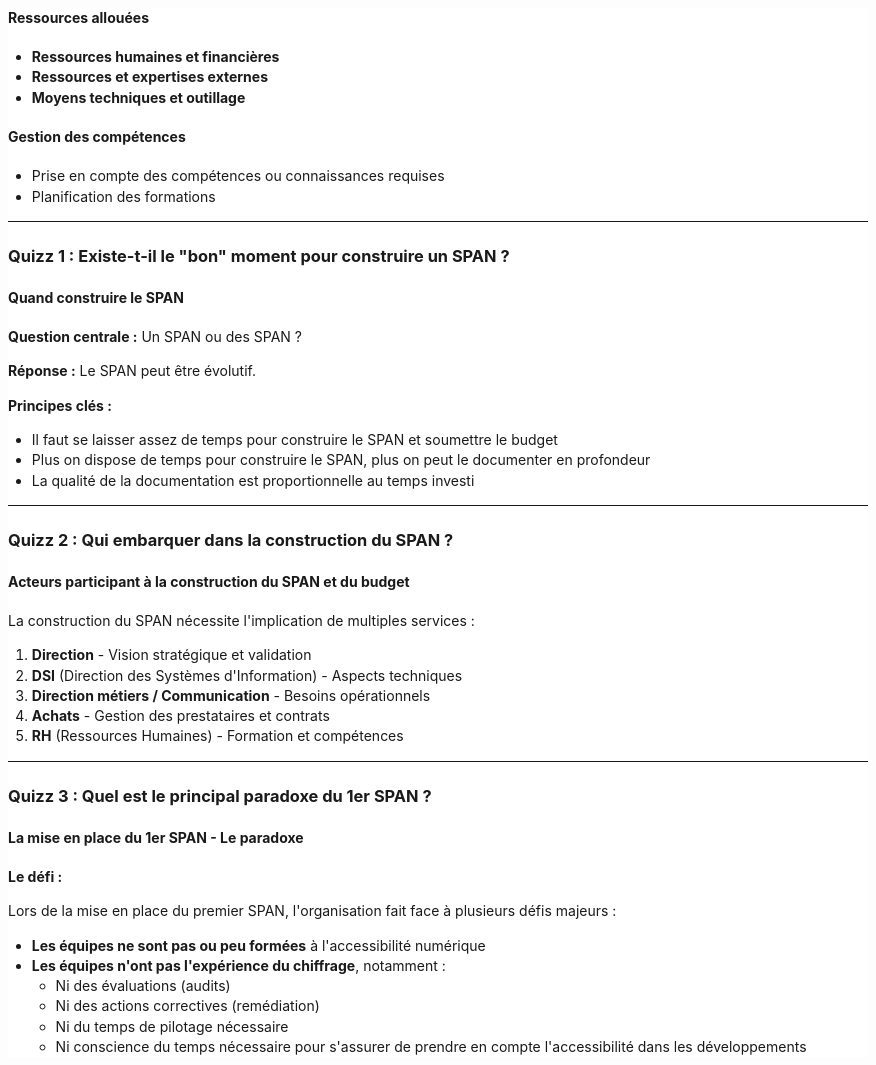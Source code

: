 #### Ressources allouées
- **Ressources humaines et financières**
- **Ressources et expertises externes**
- **Moyens techniques et outillage**

#### Gestion des compétences
- Prise en compte des compétences ou connaissances requises
- Planification des formations

---

### Quizz 1 : Existe-t-il le "bon" moment pour construire un SPAN ?

#### Quand construire le SPAN

**Question centrale :** Un SPAN ou des SPAN ?

**Réponse :** Le SPAN peut être évolutif.

**Principes clés :**
- Il faut se laisser assez de temps pour construire le SPAN et soumettre le budget
- Plus on dispose de temps pour construire le SPAN, plus on peut le documenter en profondeur
- La qualité de la documentation est proportionnelle au temps investi

---

### Quizz 2 : Qui embarquer dans la construction du SPAN ?

#### Acteurs participant à la construction du SPAN et du budget

La construction du SPAN nécessite l'implication de multiples services :

1. **Direction** - Vision stratégique et validation
2. **DSI** (Direction des Systèmes d'Information) - Aspects techniques
3. **Direction métiers / Communication** - Besoins opérationnels
4. **Achats** - Gestion des prestataires et contrats
5. **RH** (Ressources Humaines) - Formation et compétences

---

### Quizz 3 : Quel est le principal paradoxe du 1er SPAN ?

#### La mise en place du 1er SPAN - Le paradoxe

**Le défi :**

Lors de la mise en place du premier SPAN, l'organisation fait face à plusieurs défis majeurs :

- **Les équipes ne sont pas ou peu formées** à l'accessibilité numérique
- **Les équipes n'ont pas l'expérience du chiffrage**, notamment :
  - Ni des évaluations (audits)
  - Ni des actions correctives (remédiation)
  - Ni du temps de pilotage nécessaire
  - Ni conscience du temps nécessaire pour s'assurer de prendre en compte l'accessibilité dans les développements
